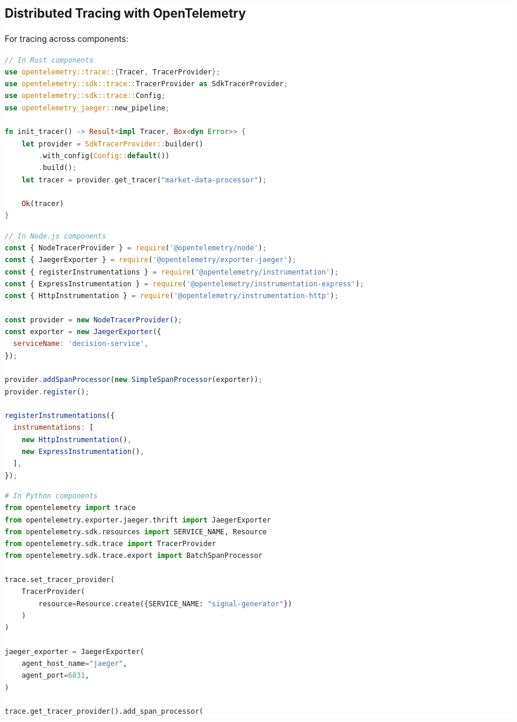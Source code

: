 ## Distributed Tracing with OpenTelemetry

For tracing across components:

```rust
// In Rust components
use opentelemetry::trace::{Tracer, TracerProvider};
use opentelemetry::sdk::trace::TracerProvider as SdkTracerProvider;
use opentelemetry::sdk::trace::Config;
use opentelemetry_jaeger::new_pipeline;

fn init_tracer() -> Result<impl Tracer, Box<dyn Error>> {
    let provider = SdkTracerProvider::builder()
        .with_config(Config::default())
        .build();
    let tracer = provider.get_tracer("market-data-processor");
    
    Ok(tracer)
}
```

```javascript
// In Node.js components
const { NodeTracerProvider } = require('@opentelemetry/node');
const { JaegerExporter } = require('@opentelemetry/exporter-jaeger');
const { registerInstrumentations } = require('@opentelemetry/instrumentation');
const { ExpressInstrumentation } = require('@opentelemetry/instrumentation-express');
const { HttpInstrumentation } = require('@opentelemetry/instrumentation-http');

const provider = new NodeTracerProvider();
const exporter = new JaegerExporter({
  serviceName: 'decision-service',
});

provider.addSpanProcessor(new SimpleSpanProcessor(exporter));
provider.register();

registerInstrumentations({
  instrumentations: [
    new HttpInstrumentation(),
    new ExpressInstrumentation(),
  ],
});
```

```python
# In Python components
from opentelemetry import trace
from opentelemetry.exporter.jaeger.thrift import JaegerExporter
from opentelemetry.sdk.resources import SERVICE_NAME, Resource
from opentelemetry.sdk.trace import TracerProvider
from opentelemetry.sdk.trace.export import BatchSpanProcessor

trace.set_tracer_provider(
    TracerProvider(
        resource=Resource.create({SERVICE_NAME: "signal-generator"})
    )
)

jaeger_exporter = JaegerExporter(
    agent_host_name="jaeger",
    agent_port=6831,
)

trace.get_tracer_provider().add_span_processor(
```